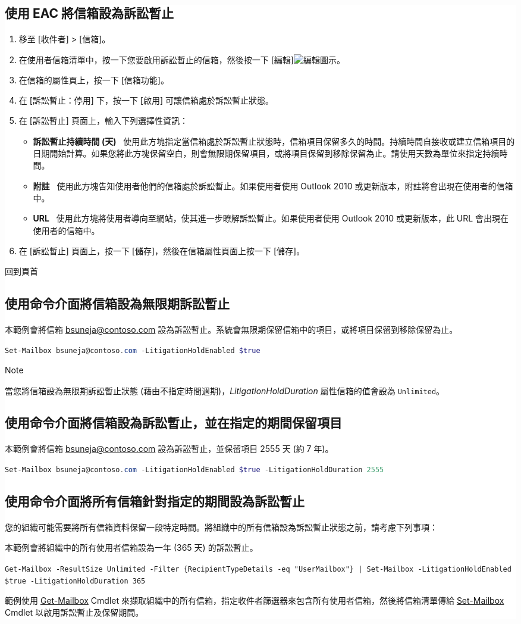 ## 使用 EAC 將信箱設為訴訟暫止

1.  移至 \[收件者\] \> \[信箱\]。

2.  在使用者信箱清單中，按一下您要啟用訴訟暫止的信箱，然後按一下 \[編輯\]![編輯圖示](images/JJ218640.6f53ccb2-1f13-4c02-bea0-30690e6ea71d(EXCHG.150).gif "編輯圖示")。

3.  在信箱的屬性頁上，按一下 \[信箱功能\]。

4.  在 \[訴訟暫止：停用\] 下，按一下 \[啟用\] 可讓信箱處於訴訟暫止狀態。

5.  在 \[訴訟暫止\] 頁面上，輸入下列選擇性資訊：
    
      - **訴訟暫止持續時間 (天)**   使用此方塊指定當信箱處於訴訟暫止狀態時，信箱項目保留多久的時間。持續時間自接收或建立信箱項目的日期開始計算。如果您將此方塊保留空白，則會無限期保留項目，或將項目保留到移除保留為止。請使用天數為單位來指定持續時間。
    
      - **附註**   使用此方塊告知使用者他們的信箱處於訴訟暫止。如果使用者使用 Outlook 2010 或更新版本，附註將會出現在使用者的信箱中。
    
      - **URL**   使用此方塊將使用者導向至網站，使其進一步瞭解訴訟暫止。如果使用者使用 Outlook 2010 或更新版本，此 URL 會出現在使用者的信箱中。

6.  在 \[訴訟暫止\] 頁面上，按一下 \[儲存\]，然後在信箱屬性頁面上按一下 \[儲存\]。

回到頁首

## 使用命令介面將信箱設為無限期訴訟暫止

本範例會將信箱 bsuneja@contoso.com 設為訴訟暫止。系統會無限期保留信箱中的項目，或將項目保留到移除保留為止。

```powershell
Set-Mailbox bsuneja@contoso.com -LitigationHoldEnabled $true
```


> [!NOTE]  
> 當您將信箱設為無限期訴訟暫止狀態 (藉由不指定時間週期)，<em>LitigationHoldDuration</em> 屬性信箱的值會設為 <code>Unlimited</code>。




## 使用命令介面將信箱設為訴訟暫止，並在指定的期間保留項目

本範例會將信箱 bsuneja@contoso.com 設為訴訟暫止，並保留項目 2555 天 (約 7 年)。

```powershell
Set-Mailbox bsuneja@contoso.com -LitigationHoldEnabled $true -LitigationHoldDuration 2555
```

## 使用命令介面將所有信箱針對指定的期間設為訴訟暫止

您的組織可能需要將所有信箱資料保留一段特定時間。將組織中的所有信箱設為訴訟暫止狀態之前，請考慮下列事項：

本範例會將組織中的所有使用者信箱設為一年 (365 天) 的訴訟暫止。

    Get-Mailbox -ResultSize Unlimited -Filter {RecipientTypeDetails -eq "UserMailbox"} | Set-Mailbox -LitigationHoldEnabled $true -LitigationHoldDuration 365

範例使用 [Get-Mailbox](https://technet.microsoft.com/zh-tw/library/bb123685\(v=exchg.150\)) Cmdlet 來擷取組織中的所有信箱，指定收件者篩選器來包含所有使用者信箱，然後將信箱清單傳給 [Set-Mailbox](https://technet.microsoft.com/zh-tw/library/bb123981\(v=exchg.150\)) Cmdlet 以啟用訴訟暫止及保留期間。
